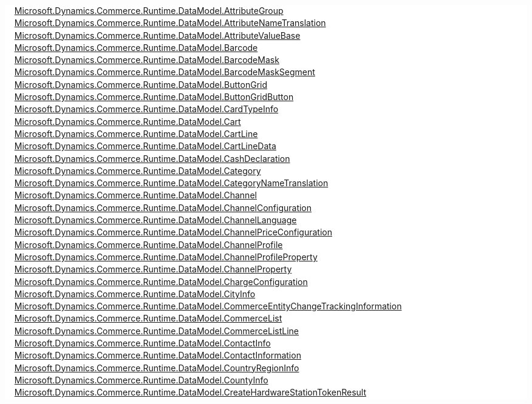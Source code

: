     [Microsoft.Dynamics.Commerce.Runtime.DataModel.AttributeGroup](attributegroup-class-microsoft-dynamics-commerce-runtime-datamodel.md)  
    [Microsoft.Dynamics.Commerce.Runtime.DataModel.AttributeNameTranslation](attributenametranslation-class-microsoft-dynamics-commerce-runtime-datamodel.md)  
    [Microsoft.Dynamics.Commerce.Runtime.DataModel.AttributeValueBase](attributevaluebase-class-microsoft-dynamics-commerce-runtime-datamodel.md)  
    [Microsoft.Dynamics.Commerce.Runtime.DataModel.Barcode](barcode-class-microsoft-dynamics-commerce-runtime-datamodel.md)  
    [Microsoft.Dynamics.Commerce.Runtime.DataModel.BarcodeMask](barcodemask-class-microsoft-dynamics-commerce-runtime-datamodel.md)  
    [Microsoft.Dynamics.Commerce.Runtime.DataModel.BarcodeMaskSegment](barcodemasksegment-class-microsoft-dynamics-commerce-runtime-datamodel.md)  
    [Microsoft.Dynamics.Commerce.Runtime.DataModel.ButtonGrid](buttongrid-class-microsoft-dynamics-commerce-runtime-datamodel.md)  
    [Microsoft.Dynamics.Commerce.Runtime.DataModel.ButtonGridButton](buttongridbutton-class-microsoft-dynamics-commerce-runtime-datamodel.md)  
    [Microsoft.Dynamics.Commerce.Runtime.DataModel.CardTypeInfo](cardtypeinfo-class-microsoft-dynamics-commerce-runtime-datamodel.md)  
    [Microsoft.Dynamics.Commerce.Runtime.DataModel.Cart](cart-class-microsoft-dynamics-commerce-runtime-datamodel.md)  
    [Microsoft.Dynamics.Commerce.Runtime.DataModel.CartLine](cartline-class-microsoft-dynamics-commerce-runtime-datamodel.md)  
    [Microsoft.Dynamics.Commerce.Runtime.DataModel.CartLineData](cartlinedata-class-microsoft-dynamics-commerce-runtime-datamodel.md)  
    [Microsoft.Dynamics.Commerce.Runtime.DataModel.CashDeclaration](cashdeclaration-class-microsoft-dynamics-commerce-runtime-datamodel.md)  
    [Microsoft.Dynamics.Commerce.Runtime.DataModel.Category](category-class-microsoft-dynamics-commerce-runtime-datamodel.md)  
    [Microsoft.Dynamics.Commerce.Runtime.DataModel.CategoryNameTranslation](categorynametranslation-class-microsoft-dynamics-commerce-runtime-datamodel.md)  
    [Microsoft.Dynamics.Commerce.Runtime.DataModel.Channel](channel-class-microsoft-dynamics-commerce-runtime-datamodel.md)  
    [Microsoft.Dynamics.Commerce.Runtime.DataModel.ChannelConfiguration](channelconfiguration-class-microsoft-dynamics-commerce-runtime-datamodel.md)  
    [Microsoft.Dynamics.Commerce.Runtime.DataModel.ChannelLanguage](channellanguage-class-microsoft-dynamics-commerce-runtime-datamodel.md)  
    [Microsoft.Dynamics.Commerce.Runtime.DataModel.ChannelPriceConfiguration](channelpriceconfiguration-class-microsoft-dynamics-commerce-runtime-datamodel.md)  
    [Microsoft.Dynamics.Commerce.Runtime.DataModel.ChannelProfile](channelprofile-class-microsoft-dynamics-commerce-runtime-datamodel.md)  
    [Microsoft.Dynamics.Commerce.Runtime.DataModel.ChannelProfileProperty](channelprofileproperty-class-microsoft-dynamics-commerce-runtime-datamodel.md)  
    [Microsoft.Dynamics.Commerce.Runtime.DataModel.ChannelProperty](channelproperty-class-microsoft-dynamics-commerce-runtime-datamodel.md)  
    [Microsoft.Dynamics.Commerce.Runtime.DataModel.ChargeConfiguration](chargeconfiguration-class-microsoft-dynamics-commerce-runtime-datamodel.md)  
    [Microsoft.Dynamics.Commerce.Runtime.DataModel.CityInfo](cityinfo-class-microsoft-dynamics-commerce-runtime-datamodel.md)  
    [Microsoft.Dynamics.Commerce.Runtime.DataModel.CommerceEntityChangeTrackingInformation](commerceentitychangetrackinginformation-class-microsoft-dynamics-commerce-runtime-datamodel.md)  
    [Microsoft.Dynamics.Commerce.Runtime.DataModel.CommerceList](commercelist-class-microsoft-dynamics-commerce-runtime-datamodel.md)  
    [Microsoft.Dynamics.Commerce.Runtime.DataModel.CommerceListLine](commercelistline-class-microsoft-dynamics-commerce-runtime-datamodel.md)  
    [Microsoft.Dynamics.Commerce.Runtime.DataModel.ContactInfo](contactinfo-class-microsoft-dynamics-commerce-runtime-datamodel.md)  
    [Microsoft.Dynamics.Commerce.Runtime.DataModel.ContactInformation](contactinformation-class-microsoft-dynamics-commerce-runtime-datamodel.md)  
    [Microsoft.Dynamics.Commerce.Runtime.DataModel.CountryRegionInfo](countryregioninfo-class-microsoft-dynamics-commerce-runtime-datamodel.md)  
    [Microsoft.Dynamics.Commerce.Runtime.DataModel.CountyInfo](countyinfo-class-microsoft-dynamics-commerce-runtime-datamodel.md)  
    [Microsoft.Dynamics.Commerce.Runtime.DataModel.CreateHardwareStationTokenResult](createhardwarestationtokenresult-class-microsoft-dynamics-commerce-runtime-datamodel.md)  